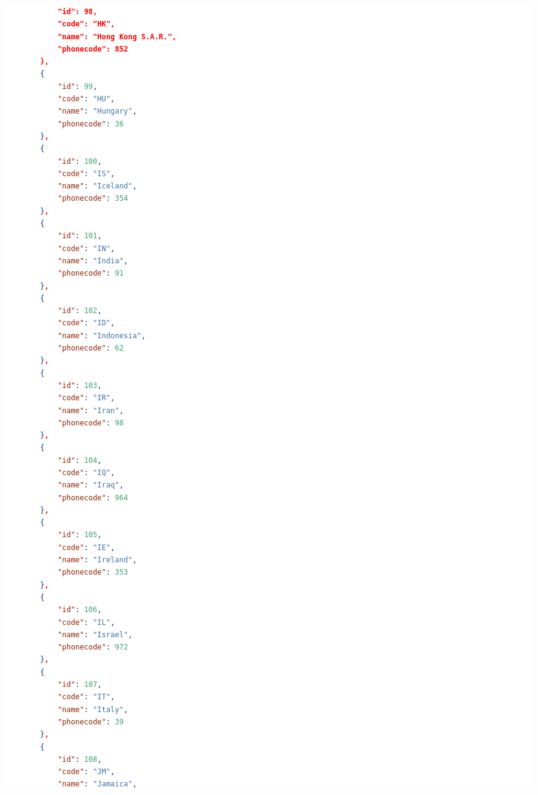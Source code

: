 ```json
            "id": 98,
            "code": "HK",
            "name": "Hong Kong S.A.R.",
            "phonecode": 852
        },
        {
            "id": 99,
            "code": "HU",
            "name": "Hungary",
            "phonecode": 36
        },
        {
            "id": 100,
            "code": "IS",
            "name": "Iceland",
            "phonecode": 354
        },
        {
            "id": 101,
            "code": "IN",
            "name": "India",
            "phonecode": 91
        },
        {
            "id": 102,
            "code": "ID",
            "name": "Indonesia",
            "phonecode": 62
        },
        {
            "id": 103,
            "code": "IR",
            "name": "Iran",
            "phonecode": 98
        },
        {
            "id": 104,
            "code": "IQ",
            "name": "Iraq",
            "phonecode": 964
        },
        {
            "id": 105,
            "code": "IE",
            "name": "Ireland",
            "phonecode": 353
        },
        {
            "id": 106,
            "code": "IL",
            "name": "Israel",
            "phonecode": 972
        },
        {
            "id": 107,
            "code": "IT",
            "name": "Italy",
            "phonecode": 39
        },
        {
            "id": 108,
            "code": "JM",
            "name": "Jamaica",
```